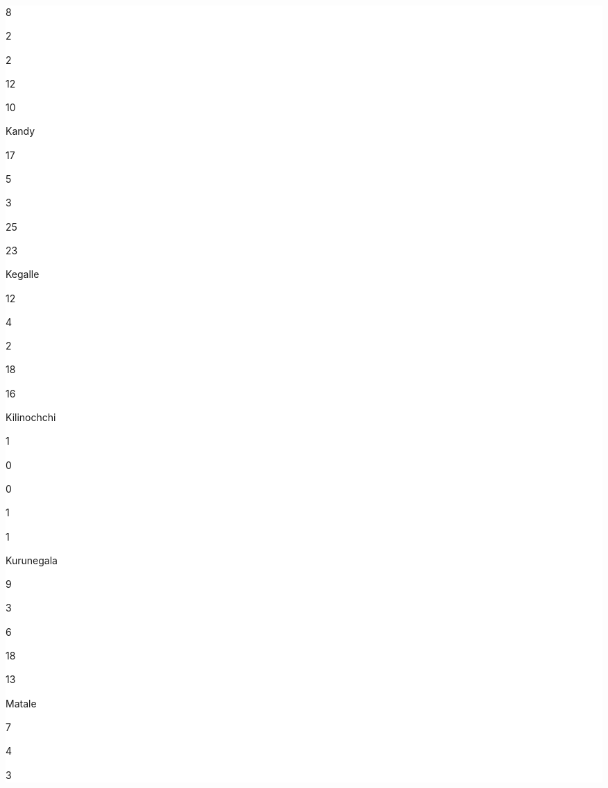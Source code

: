 8
 
2
 
2
 
12
 
10
 
Kandy 
 
17
 
5
 
3
 
25
 
23
 
Kegalle
 
12
 
4
 
2
 
18
 
16
 
Kilinochchi
 
1
 
0
 
0
 
1
 
1
 
Kurunegala
 
9
 
3
 
6
 
18
 
13
 
Matale
 
7
 
4
 
3
 